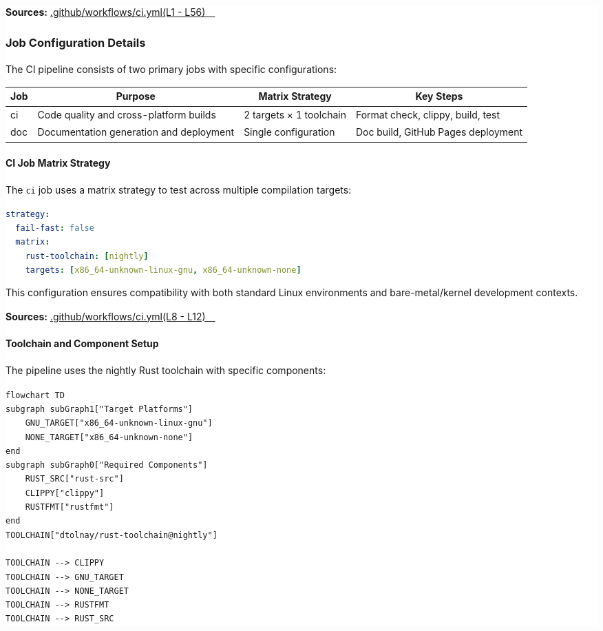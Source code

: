 **Sources:** [.github/workflows/ci.yml(L1 - L56)&emsp;](https://github.com/arceos-org/x86_rtc/blob/1990537d/.github/workflows/ci.yml#L1-L56)

### Job Configuration Details

The CI pipeline consists of two primary jobs with specific configurations:

|Job|Purpose|Matrix Strategy|Key Steps|
| --- | --- | --- | --- |
|ci|Code quality and cross-platform builds|2 targets × 1 toolchain|Format check, clippy, build, test|
|doc|Documentation generation and deployment|Single configuration|Doc build, GitHub Pages deployment|

#### CI Job Matrix Strategy

The `ci` job uses a matrix strategy to test across multiple compilation targets:

```yaml
strategy:
  fail-fast: false
  matrix:
    rust-toolchain: [nightly]
    targets: [x86_64-unknown-linux-gnu, x86_64-unknown-none]
```

This configuration ensures compatibility with both standard Linux environments and bare-metal/kernel development contexts.

**Sources:** [.github/workflows/ci.yml(L8 - L12)&emsp;](https://github.com/arceos-org/x86_rtc/blob/1990537d/.github/workflows/ci.yml#L8-L12)

#### Toolchain and Component Setup

The pipeline uses the nightly Rust toolchain with specific components:

```mermaid
flowchart TD
subgraph subGraph1["Target Platforms"]
    GNU_TARGET["x86_64-unknown-linux-gnu"]
    NONE_TARGET["x86_64-unknown-none"]
end
subgraph subGraph0["Required Components"]
    RUST_SRC["rust-src"]
    CLIPPY["clippy"]
    RUSTFMT["rustfmt"]
end
TOOLCHAIN["dtolnay/rust-toolchain@nightly"]

TOOLCHAIN --> CLIPPY
TOOLCHAIN --> GNU_TARGET
TOOLCHAIN --> NONE_TARGET
TOOLCHAIN --> RUSTFMT
TOOLCHAIN --> RUST_SRC
```
